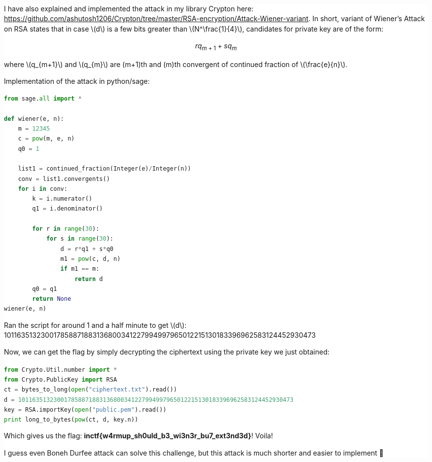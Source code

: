 I have also explained and implemented the attack in my library Crypton here: https://github.com/ashutosh1206/Crypton/tree/master/RSA-encryption/Attack-Wiener-variant. In short, variant of Wiener’s Attack on RSA states that in case \\(d\\) is a few bits greater than \\(N^\frac{1}{4}\\), candidates for private key are of the form:

$$rq_{m+1} + sq_m$$

where \\(q\_{m+1}\\) and \\(q\_{m}\\) are (m+1)th and (m)th convergent of continued fraction of \\(\frac{e}{n}\\).

Implementation of the attack in python/sage:
```python
from sage.all import *

def wiener(e, n):
    m = 12345
    c = pow(m, e, n)
    q0 = 1

    list1 = continued_fraction(Integer(e)/Integer(n))
    conv = list1.convergents()
    for i in conv:
        k = i.numerator()
        q1 = i.denominator()

        for r in range(30):
            for s in range(30):
                d = r*q1 + s*q0
                m1 = pow(c, d, n)
                if m1 == m:
                    return d
        q0 = q1
        return None
wiener(e, n)
```

Ran the script for around 1 and a half minute to get \\(d\\): 101163513230017858871883136800341227994997965012215130183396962583124452930473

Now, we can get the flag by simply decrypting the ciphertext using the private key we just obtained:
```python
from Crypto.Util.number import *
from Crypto.PublicKey import RSA
ct = bytes_to_long(open("ciphertext.txt").read())
d = 101163513230017858871883136800341227994997965012215130183396962583124452930473
key = RSA.importKey(open("public.pem").read())
print long_to_bytes(pow(ct, d, key.n))
```

Which gives us the flag: **inctf{w4rmup_sh0uld_b3_wi3n3r_bu7_ext3nd3d}**! Voila!

I guess even Boneh Durfee attack can solve this challenge, but this attack is much shorter and easier to implement 🙂

